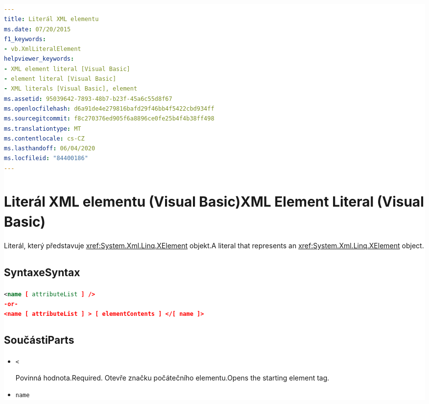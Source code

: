 ```yaml
---
title: Literál XML elementu
ms.date: 07/20/2015
f1_keywords:
- vb.XmlLiteralElement
helpviewer_keywords:
- XML element literal [Visual Basic]
- element literal [Visual Basic]
- XML literals [Visual Basic], element
ms.assetid: 95039642-7893-48b7-b23f-45a6c55d8f67
ms.openlocfilehash: d6a91de4e279816bafd29f46bb4f5422cbd934ff
ms.sourcegitcommit: f8c270376ed905f6a8896ce0fe25b4f4b38ff498
ms.translationtype: MT
ms.contentlocale: cs-CZ
ms.lasthandoff: 06/04/2020
ms.locfileid: "84400186"
---
```

# <a name="xml-element-literal-visual-basic"></a><span data-ttu-id="a0c53-102">Literál XML elementu (Visual Basic)</span><span class="sxs-lookup"><span data-stu-id="a0c53-102">XML Element Literal (Visual Basic)</span></span>

<span data-ttu-id="a0c53-103">Literál, který představuje <xref:System.Xml.Linq.XElement> objekt.</span><span class="sxs-lookup"><span data-stu-id="a0c53-103">A literal that represents an <xref:System.Xml.Linq.XElement> object.</span></span>

## <a name="syntax"></a><span data-ttu-id="a0c53-104">Syntaxe</span><span class="sxs-lookup"><span data-stu-id="a0c53-104">Syntax</span></span>

```xml
<name [ attributeList ] />
-or-
<name [ attributeList ] > [ elementContents ] </[ name ]>
```

## <a name="parts"></a><span data-ttu-id="a0c53-105">Součásti</span><span class="sxs-lookup"><span data-stu-id="a0c53-105">Parts</span></span>

- `<`

  <span data-ttu-id="a0c53-106">Povinná hodnota.</span><span class="sxs-lookup"><span data-stu-id="a0c53-106">Required.</span></span> <span data-ttu-id="a0c53-107">Otevře značku počátečního elementu.</span><span class="sxs-lookup"><span data-stu-id="a0c53-107">Opens the starting element tag.</span></span>

- `name`

